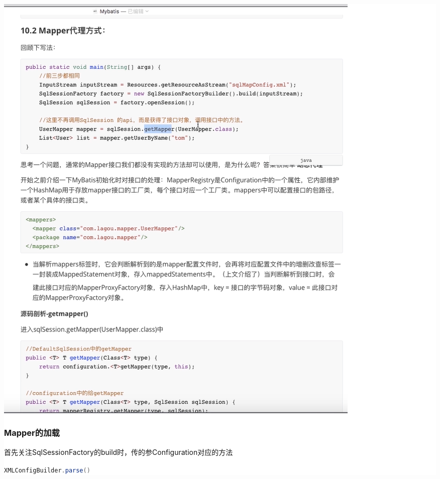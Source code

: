 ![](./chap6/1.png)



### Mapper的加载

首先关注SqlSessionFactory的build时，传的参Configuration对应的方法

```java
XMLConfigBuilder.parse()
```
